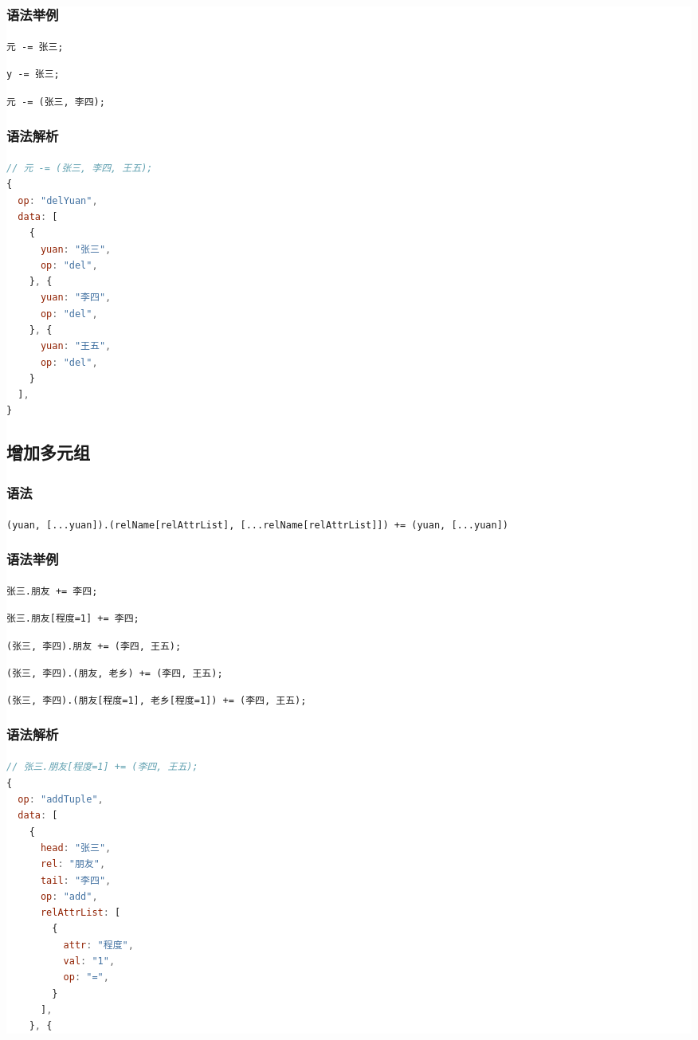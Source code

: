 ### 语法举例

`元 -= 张三;`

`y -= 张三;`

`元 -= (张三, 李四);`

### 语法解析

```js
// 元 -= (张三, 李四, 王五);
{
  op: "delYuan",
  data: [
    {
      yuan: "张三",
      op: "del",
    }, {
      yuan: "李四",
      op: "del",
    }, {
      yuan: "王五",
      op: "del",
    }
  ],
}
```

## 增加多元组

### 语法

`(yuan, [...yuan]).(relName[relAttrList], [...relName[relAttrList]]) += (yuan, [...yuan])`

### 语法举例

`张三.朋友 += 李四;`

`张三.朋友[程度=1] += 李四;`

`(张三, 李四).朋友 += (李四, 王五);`

`(张三, 李四).(朋友, 老乡) += (李四, 王五);`

`(张三, 李四).(朋友[程度=1], 老乡[程度=1]) += (李四, 王五);`

### 语法解析

```js
// 张三.朋友[程度=1] += (李四, 王五);
{
  op: "addTuple",
  data: [
    {
      head: "张三",
      rel: "朋友",
      tail: "李四",
      op: "add",
      relAttrList: [
        {
          attr: "程度",
          val: "1",
          op: "=",
        }
      ],
    }, {
```
